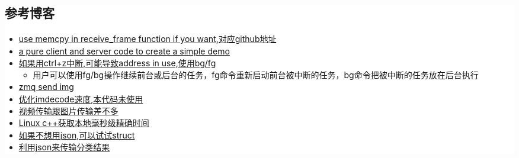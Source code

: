 参考博客
----

*   [use memcpy in receive\_frame function if you want](https://blog.csdn.net/linxizi0622/article/details/128868324),[对应github地址](https://github.com/linxizi/TCP_Online_Video)
*   [a pure client and server code to create a simple demo](https://blog.csdn.net/Apollon_krj/article/details/53437764)
*   [如果用ctrl+z中断,可能导致address in use,使用bg/fg](https://blog.csdn.net/msdnwolaile/article/details/50743254)
    *   用户可以使用fg/bg操作继续前台或后台的任务，fg命令重新启动前台被中断的任务，bg命令把被中断的任务放在后台执行
*   [zmq send img](https://stackoverflow.com/questions/42106974/sending-and-getting-image-from-python-to-c/69949615#69949615)
*   [优化imdecode速度,本代码未使用](https://blog.csdn.net/cgt19910923/article/details/86541471)
*   [视频传输跟图片传输差不多](https://blog.csdn.net/TJLCY/article/details/126051927)
*   [Linux c++获取本地毫秒级精确时间](https://blog.csdn.net/guotianqing/article/details/95970785)
*   [如果不想用json,可以试试struct](https://python3-cookbook.readthedocs.io/zh_CN/latest/c06/p12_read_nested_and_variable_sized_binary_structures.html)
*   [利用json来传输分类结果](https://blog.csdn.net/Mculover666/article/details/103796256)